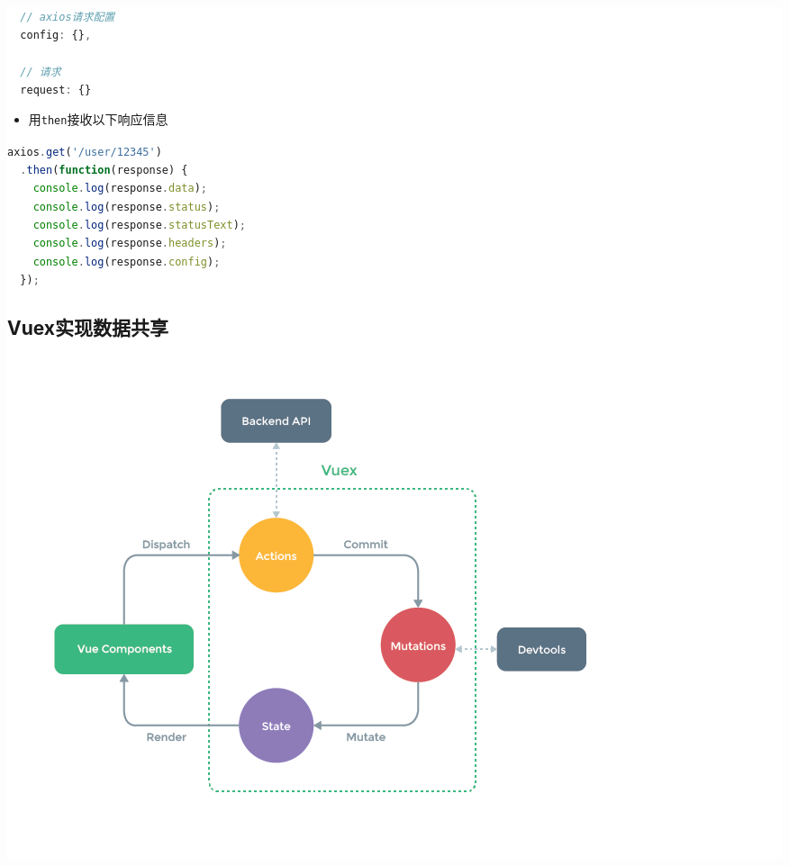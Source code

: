 ```javascript
  // axios请求配置
  config: {},

  // 请求
  request: {}
```



- 用`then`接收以下响应信息

```js
axios.get('/user/12345')
  .then(function(response) {
    console.log(response.data);
    console.log(response.status);
    console.log(response.statusText);
    console.log(response.headers);
    console.log(response.config);
  });
```



## Vuex实现数据共享

![vuex](docs/img/vuex.png)

